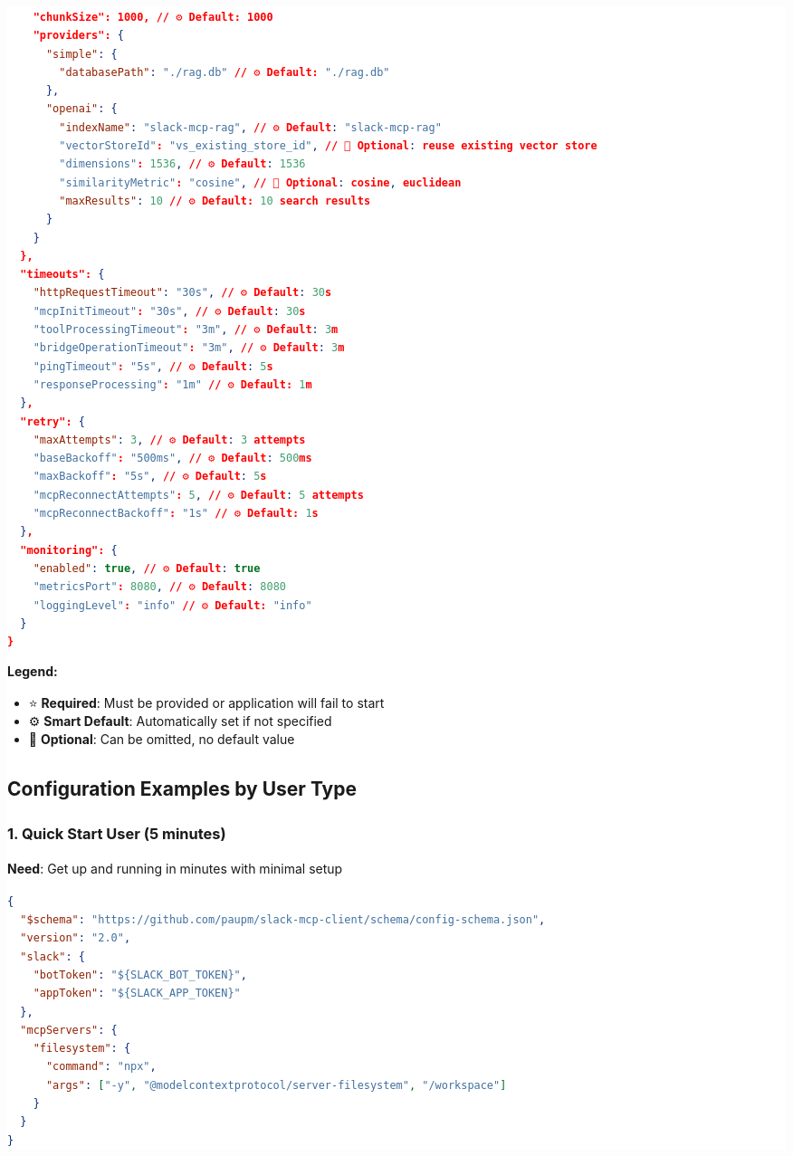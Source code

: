 ```json
    "chunkSize": 1000, // ⚙️ Default: 1000
    "providers": {
      "simple": {
        "databasePath": "./rag.db" // ⚙️ Default: "./rag.db"
      },
      "openai": {
        "indexName": "slack-mcp-rag", // ⚙️ Default: "slack-mcp-rag"
        "vectorStoreId": "vs_existing_store_id", // 🔧 Optional: reuse existing vector store
        "dimensions": 1536, // ⚙️ Default: 1536
        "similarityMetric": "cosine", // 🔧 Optional: cosine, euclidean
        "maxResults": 10 // ⚙️ Default: 10 search results
      }
    }
  },
  "timeouts": {
    "httpRequestTimeout": "30s", // ⚙️ Default: 30s
    "mcpInitTimeout": "30s", // ⚙️ Default: 30s
    "toolProcessingTimeout": "3m", // ⚙️ Default: 3m
    "bridgeOperationTimeout": "3m", // ⚙️ Default: 3m
    "pingTimeout": "5s", // ⚙️ Default: 5s
    "responseProcessing": "1m" // ⚙️ Default: 1m
  },
  "retry": {
    "maxAttempts": 3, // ⚙️ Default: 3 attempts
    "baseBackoff": "500ms", // ⚙️ Default: 500ms
    "maxBackoff": "5s", // ⚙️ Default: 5s
    "mcpReconnectAttempts": 5, // ⚙️ Default: 5 attempts
    "mcpReconnectBackoff": "1s" // ⚙️ Default: 1s
  },
  "monitoring": {
    "enabled": true, // ⚙️ Default: true
    "metricsPort": 8080, // ⚙️ Default: 8080
    "loggingLevel": "info" // ⚙️ Default: "info"
  }
}
```

**Legend:**

- ⭐ **Required**: Must be provided or application will fail to start
- ⚙️ **Smart Default**: Automatically set if not specified
- 🔧 **Optional**: Can be omitted, no default value

## Configuration Examples by User Type

### 1. Quick Start User (5 minutes)

**Need**: Get up and running in minutes with minimal setup

```json
{
  "$schema": "https://github.com/paupm/slack-mcp-client/schema/config-schema.json",
  "version": "2.0",
  "slack": {
    "botToken": "${SLACK_BOT_TOKEN}",
    "appToken": "${SLACK_APP_TOKEN}"
  },
  "mcpServers": {
    "filesystem": {
      "command": "npx",
      "args": ["-y", "@modelcontextprotocol/server-filesystem", "/workspace"]
    }
  }
}
```